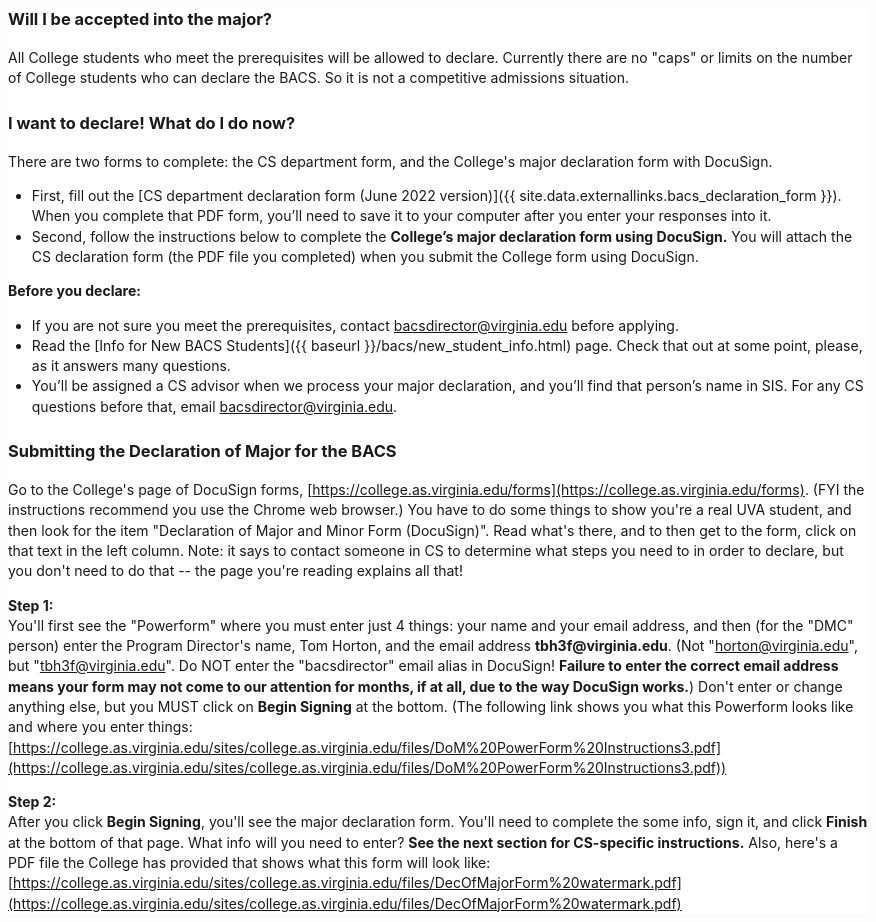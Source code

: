 ### Will I be accepted into the major? 
All College students who meet the prerequisites will be allowed to declare. Currently there are no "caps" or limits on the number of College students who can declare the BACS. So it is not a competitive admissions situation.

### I want to declare!  What do I do now?

There are two forms to complete: the CS department form, and the College's major declaration form with DocuSign.

* First, fill out the [CS department declaration form (June 2022 version)]({{ site.data.externallinks.bacs_declaration_form }}).  When you complete that PDF form, you’ll need to save it to your computer after you enter your responses into it.
* Second, follow the instructions below to complete the __College’s major declaration form using DocuSign.__ You will attach the CS declaration form (the PDF file you completed) when you submit the College form using DocuSign.

__Before you declare:__

* If you are not sure you meet the prerequisites, contact [bacsdirector@virginia.edu](mailto:bacsdirector@virginia.edu) before applying.
* Read the [Info for New BACS Students]({{ baseurl }}/bacs/new_student_info.html) page. Check that out at some point, please, as it answers many questions.
* You’ll be assigned a CS advisor when we process your major declaration, and you’ll find that person’s name in SIS. For any CS questions before that, email [bacsdirector@virginia.edu](mailto:bacsdirector@virginia.edu). 


### Submitting the Declaration of Major for the BACS

Go to the College's page of DocuSign forms, [https://college.as.virginia.edu/forms](https://college.as.virginia.edu/forms). (FYI the instructions recommend you use the Chrome web browser.) You have to do some things to show you're a real UVA student, and then look for the item "Declaration of Major and Minor Form (DocuSign)".  Read what's there, and to then get to the form, click on that text in the left column.  Note: it says to contact someone in CS to determine what steps you need to in order to declare, but you don't need to do that -- the page you're reading explains all that!
 
__Step 1:__     
You'll first see the "Powerform" where you must enter just 4 things:  your name and your email address, and then (for the "DMC" person) enter the Program Director's name, Tom Horton, and the email address __tbh3f@virginia.edu__. (Not "horton@virginia.edu", but "tbh3f@virginia.edu". Do NOT enter the "bacsdirector" email alias in DocuSign! __Failure to enter the correct email address means your form may not come to our attention for months, if at all, due to the way DocuSign works.__)
Don't enter or change anything else, but you MUST click on __Begin Signing__ at the bottom.
(The following link shows you what this Powerform looks like and where you enter things:
[https://college.as.virginia.edu/sites/college.as.virginia.edu/files/DoM%20PowerForm%20Instructions3.pdf](https://college.as.virginia.edu/sites/college.as.virginia.edu/files/DoM%20PowerForm%20Instructions3.pdf))
 
__Step 2:__      
After you click __Begin Signing__, you'll see the major declaration form. You'll need to complete the some info, sign it, and click __Finish__ at the bottom of that page.
What info will you need to enter?  __See the next section for CS-specific instructions.__  Also, here's a PDF file the College has provided that shows what this form will look like:
[https://college.as.virginia.edu/sites/college.as.virginia.edu/files/DecOfMajorForm%20watermark.pdf](https://college.as.virginia.edu/sites/college.as.virginia.edu/files/DecOfMajorForm%20watermark.pdf)
 